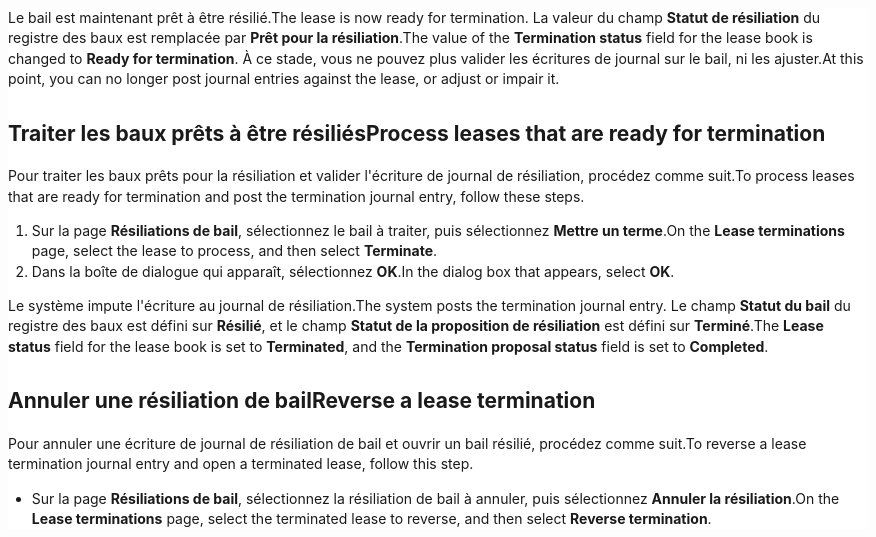<span data-ttu-id="f4ae9-154">Le bail est maintenant prêt à être résilié.</span><span class="sxs-lookup"><span data-stu-id="f4ae9-154">The lease is now ready for termination.</span></span> <span data-ttu-id="f4ae9-155">La valeur du champ **Statut de résiliation** du registre des baux est remplacée par **Prêt pour la résiliation**.</span><span class="sxs-lookup"><span data-stu-id="f4ae9-155">The value of the **Termination status** field for the lease book is changed to **Ready for termination**.</span></span> <span data-ttu-id="f4ae9-156">À ce stade, vous ne pouvez plus valider les écritures de journal sur le bail, ni les ajuster.</span><span class="sxs-lookup"><span data-stu-id="f4ae9-156">At this point, you can no longer post journal entries against the lease, or adjust or impair it.</span></span> 

## <a name="process-leases-that-are-ready-for-termination"></a><span data-ttu-id="f4ae9-157">Traiter les baux prêts à être résiliés</span><span class="sxs-lookup"><span data-stu-id="f4ae9-157">Process leases that are ready for termination</span></span>

<span data-ttu-id="f4ae9-158">Pour traiter les baux prêts pour la résiliation et valider l'écriture de journal de résiliation, procédez comme suit.</span><span class="sxs-lookup"><span data-stu-id="f4ae9-158">To process leases that are ready for termination and post the termination journal entry, follow these steps.</span></span>

1. <span data-ttu-id="f4ae9-159">Sur la page **Résiliations de bail**, sélectionnez le bail à traiter, puis sélectionnez **Mettre un terme**.</span><span class="sxs-lookup"><span data-stu-id="f4ae9-159">On the **Lease terminations** page, select the lease to process, and then select **Terminate**.</span></span>
2. <span data-ttu-id="f4ae9-160">Dans la boîte de dialogue qui apparaît, sélectionnez **OK**.</span><span class="sxs-lookup"><span data-stu-id="f4ae9-160">In the dialog box that appears, select **OK**.</span></span>

<span data-ttu-id="f4ae9-161">Le système impute l'écriture au journal de résiliation.</span><span class="sxs-lookup"><span data-stu-id="f4ae9-161">The system posts the termination journal entry.</span></span> <span data-ttu-id="f4ae9-162">Le champ **Statut du bail** du registre des baux est défini sur **Résilié**, et le champ **Statut de la proposition de résiliation** est défini sur **Terminé**.</span><span class="sxs-lookup"><span data-stu-id="f4ae9-162">The **Lease status** field for the lease book is set to **Terminated**, and the **Termination proposal status** field is set to **Completed**.</span></span>

## <a name="reverse-a-lease-termination"></a><span data-ttu-id="f4ae9-163">Annuler une résiliation de bail</span><span class="sxs-lookup"><span data-stu-id="f4ae9-163">Reverse a lease termination</span></span>

<span data-ttu-id="f4ae9-164">Pour annuler une écriture de journal de résiliation de bail et ouvrir un bail résilié, procédez comme suit.</span><span class="sxs-lookup"><span data-stu-id="f4ae9-164">To reverse a lease termination journal entry and open a terminated lease, follow this step.</span></span>

- <span data-ttu-id="f4ae9-165">Sur la page **Résiliations de bail**, sélectionnez la résiliation de bail à annuler, puis sélectionnez **Annuler la résiliation**.</span><span class="sxs-lookup"><span data-stu-id="f4ae9-165">On the **Lease terminations** page, select the terminated lease to reverse, and then select **Reverse termination**.</span></span>
